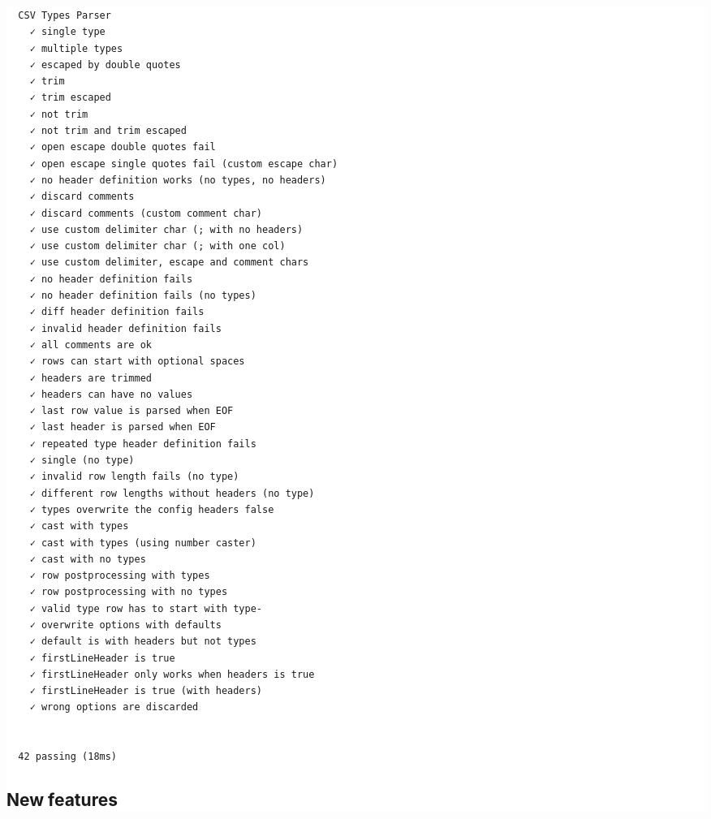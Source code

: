 ```markdown
  CSV Types Parser
    ✓ single type
    ✓ multiple types
    ✓ escaped by double quotes
    ✓ trim
    ✓ trim escaped
    ✓ not trim
    ✓ not trim and trim escaped
    ✓ open escape double quotes fail
    ✓ open escape single quotes fail (custom escape char)
    ✓ no header definition works (no types, no headers)
    ✓ discard comments
    ✓ discard comments (custom comment char)
    ✓ use custom delimiter char (; with no headers)
    ✓ use custom delimiter char (; with one col)
    ✓ use custom delimiter, escape and comment chars
    ✓ no header definition fails
    ✓ no header definition fails (no types)
    ✓ diff header definition fails
    ✓ invalid header definition fails
    ✓ all comments are ok
    ✓ rows can start with optional spaces
    ✓ headers are trimmed
    ✓ headers can have no values
    ✓ last row value is parsed when EOF
    ✓ last header is parsed when EOF
    ✓ repeated type header definition fails
    ✓ single (no type)
    ✓ invalid row length fails (no type)
    ✓ different row lengths without headers (no type)
    ✓ types overwrite the config headers false
    ✓ cast with types
    ✓ cast with types (using number caster)
    ✓ cast with no types
    ✓ row postprocessing with types
    ✓ row postprocessing with no types
    ✓ valid type row has to start with type-
    ✓ overwrite options with defaults
    ✓ default is with headers but not types
    ✓ firstLineHeader is true
    ✓ firstLineHeader only works when headers is true
    ✓ firstLineHeader is true (with headers)
    ✓ wrong options are discarded


  42 passing (18ms)
```

## New features
